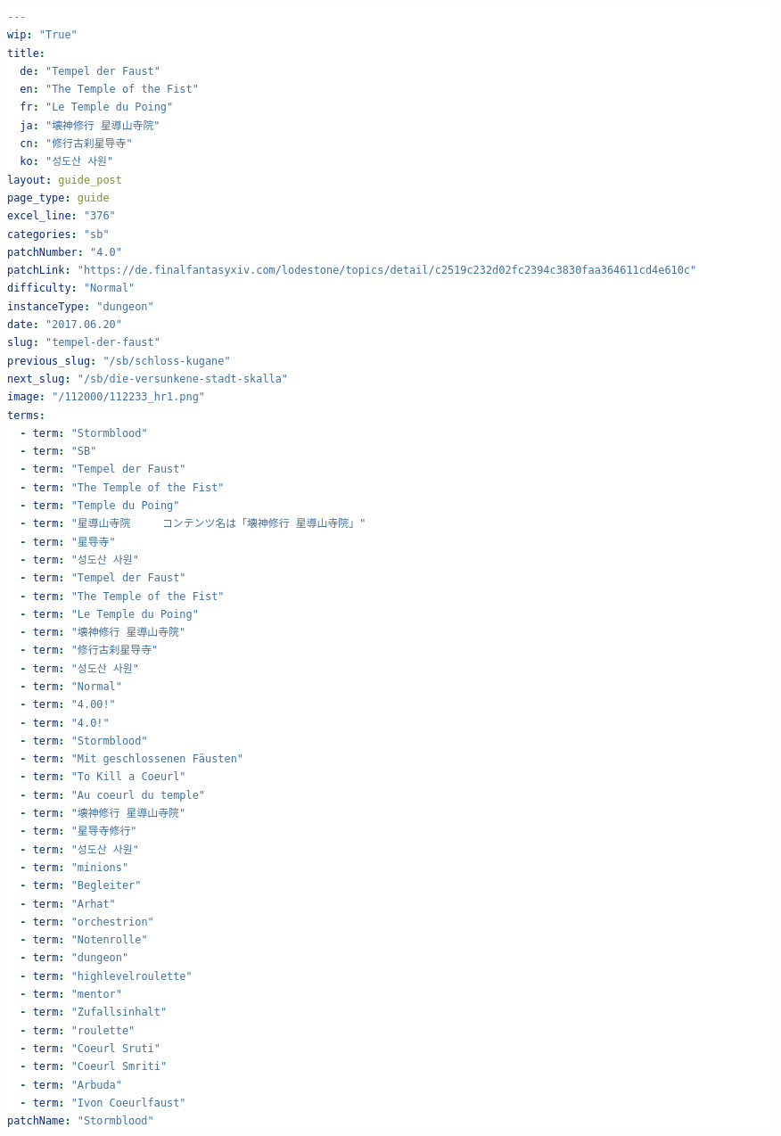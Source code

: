 ```yaml
---
wip: "True"
title:
  de: "Tempel der Faust"
  en: "The Temple of the Fist"
  fr: "Le Temple du Poing"
  ja: "壊神修行 星導山寺院"
  cn: "修行古刹星导寺"
  ko: "성도산 사원"
layout: guide_post
page_type: guide
excel_line: "376"
categories: "sb"
patchNumber: "4.0"
patchLink: "https://de.finalfantasyxiv.com/lodestone/topics/detail/c2519c232d02fc2394c3830faa364611cd4e610c"
difficulty: "Normal"
instanceType: "dungeon"
date: "2017.06.20"
slug: "tempel-der-faust"
previous_slug: "/sb/schloss-kugane"
next_slug: "/sb/die-versunkene-stadt-skalla"
image: "/112000/112233_hr1.png"
terms:
  - term: "Stormblood"
  - term: "SB"
  - term: "Tempel der Faust"
  - term: "The Temple of the Fist"
  - term: "Temple du Poing"
  - term: "星導山寺院　　　コンテンツ名は「壊神修行 星導山寺院」"
  - term: "星导寺"
  - term: "성도산 사원"
  - term: "Tempel der Faust"
  - term: "The Temple of the Fist"
  - term: "Le Temple du Poing"
  - term: "壊神修行 星導山寺院"
  - term: "修行古刹星导寺"
  - term: "성도산 사원"
  - term: "Normal"
  - term: "4.00!"
  - term: "4.0!"
  - term: "Stormblood"
  - term: "Mit geschlossenen Fäusten"
  - term: "To Kill a Coeurl"
  - term: "Au coeurl du temple"
  - term: "壊神修行 星導山寺院"
  - term: "星导寺修行"
  - term: "성도산 사원"
  - term: "minions"
  - term: "Begleiter"
  - term: "Arhat"
  - term: "orchestrion"
  - term: "Notenrolle"
  - term: "dungeon"
  - term: "highlevelroulette"
  - term: "mentor"
  - term: "Zufallsinhalt"
  - term: "roulette"
  - term: "Coeurl Sruti"
  - term: "Coeurl Smriti"
  - term: "Arbuda"
  - term: "Ivon Coeurlfaust"
patchName: "Stormblood"
```
